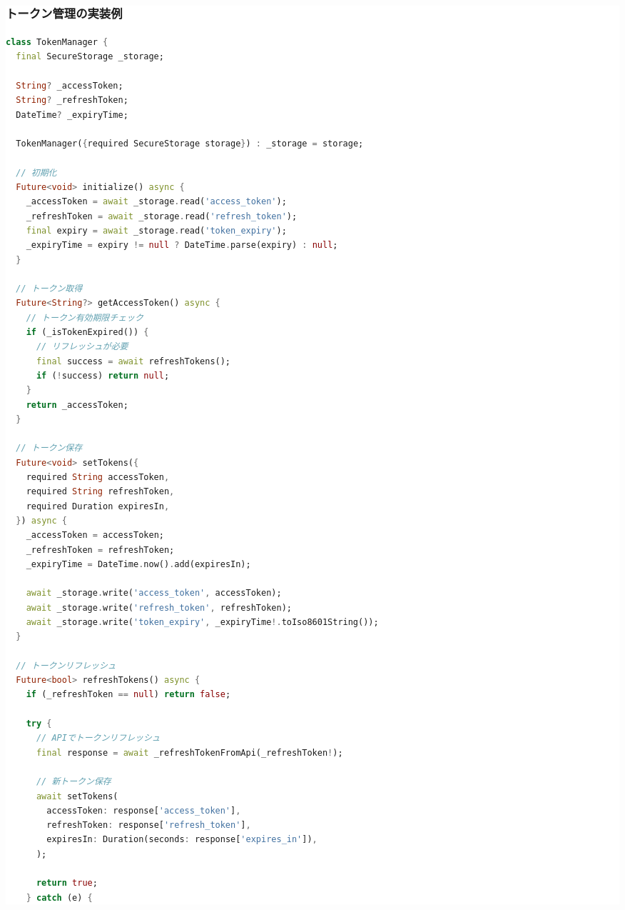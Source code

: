 ### トークン管理の実装例

```dart
class TokenManager {
  final SecureStorage _storage;
  
  String? _accessToken;
  String? _refreshToken;
  DateTime? _expiryTime;
  
  TokenManager({required SecureStorage storage}) : _storage = storage;
  
  // 初期化
  Future<void> initialize() async {
    _accessToken = await _storage.read('access_token');
    _refreshToken = await _storage.read('refresh_token');
    final expiry = await _storage.read('token_expiry');
    _expiryTime = expiry != null ? DateTime.parse(expiry) : null;
  }
  
  // トークン取得
  Future<String?> getAccessToken() async {
    // トークン有効期限チェック
    if (_isTokenExpired()) {
      // リフレッシュが必要
      final success = await refreshTokens();
      if (!success) return null;
    }
    return _accessToken;
  }
  
  // トークン保存
  Future<void> setTokens({
    required String accessToken,
    required String refreshToken,
    required Duration expiresIn,
  }) async {
    _accessToken = accessToken;
    _refreshToken = refreshToken;
    _expiryTime = DateTime.now().add(expiresIn);
    
    await _storage.write('access_token', accessToken);
    await _storage.write('refresh_token', refreshToken);
    await _storage.write('token_expiry', _expiryTime!.toIso8601String());
  }
  
  // トークンリフレッシュ
  Future<bool> refreshTokens() async {
    if (_refreshToken == null) return false;
    
    try {
      // APIでトークンリフレッシュ
      final response = await _refreshTokenFromApi(_refreshToken!);
      
      // 新トークン保存
      await setTokens(
        accessToken: response['access_token'],
        refreshToken: response['refresh_token'],
        expiresIn: Duration(seconds: response['expires_in']),
      );
      
      return true;
    } catch (e) {
```
